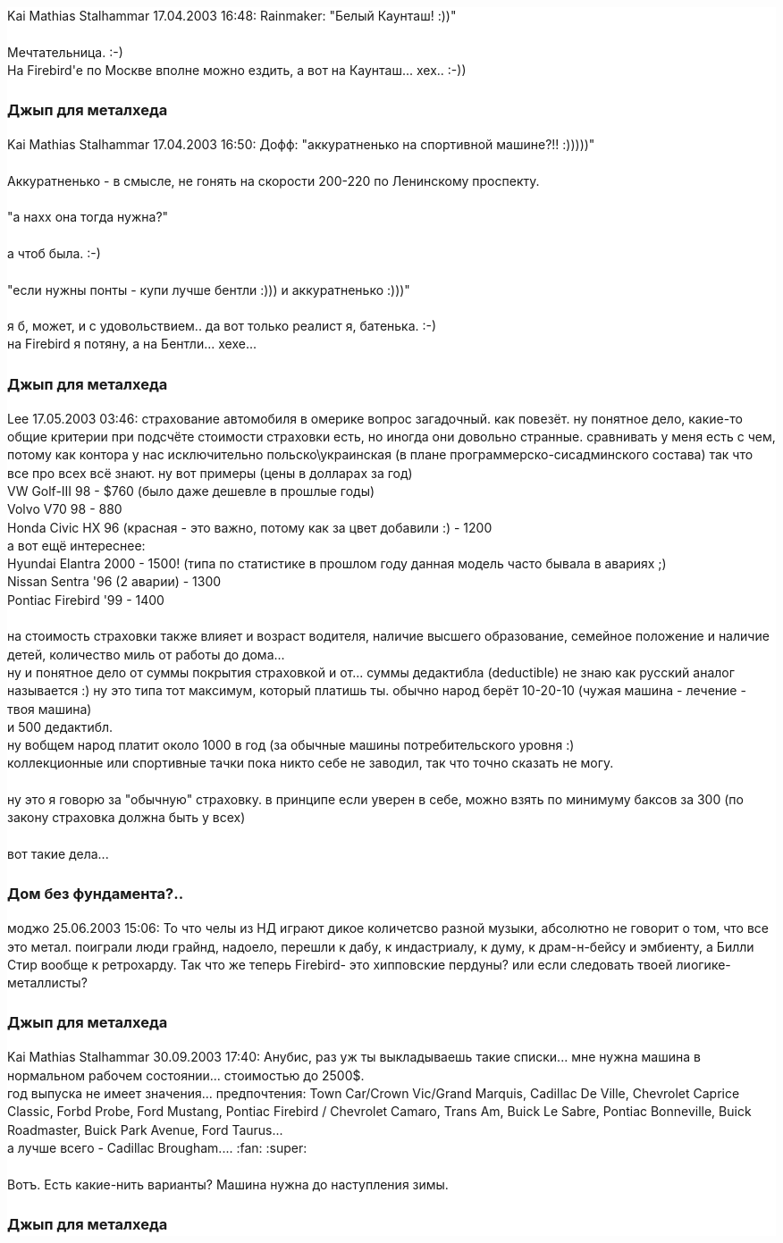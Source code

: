 Kai Mathias Stalhammar 17.04.2003 16:48:
Rainmaker: "Белый Каунташ! :))"<BR><BR>Мечтательница. :-)<BR>На Firebird'е по Москве вполне можно ездить, а вот на Каунташ... хех.. :-))

### Джып для металхеда

Kai Mathias Stalhammar 17.04.2003 16:50:
Дофф: "аккуратненько на спортивной машине?!! :)))))"<BR><BR>Аккуратненько - в смысле, не гонять на скорости 200-220 по Ленинскому проспекту. <BR><BR>"а нахх она тогда нужна?"<BR><BR>а чтоб была. :-)<BR><BR>"если нужны понты - купи лучше бентли :))) и аккуратненько :)))"<BR><BR>я б, может, и с удовольствием.. да вот только реалист я, батенька. :-)<BR>на Firebird я потяну, а на Бентли... хехе...

### Джып для металхеда

Lee 17.05.2003 03:46:
страхование автомобиля в омерике вопрос загадочный. как повезёт. ну понятное дело, какие-то общие критерии при подсчёте стоимости страховки есть, но иногда они довольно странные. сравнивать у меня есть с чем, потому как контора у нас исключительно польско\украинская (в плане программерско-сисадминского состава) так что все про всех всё знают. ну вот примеры (цены в долларах за год)<BR>VW Golf-III 98 - $760 (было даже дешевле в прошлые годы)<BR>Volvo V70 98 - 880<BR>Honda Civic HX 96 (красная - это важно, потому как за цвет добавили :) - 1200<BR>а вот ещё интереснее:<BR>Hyundai Elantra 2000 - 1500! (типа по статистике в прошлом году данная модель часто бывала в авариях ;)<BR>Nissan Sentra '96 (2 аварии) - 1300<BR>Pontiac Firebird '99 - 1400<BR> <BR>на стоимость страховки также влияет и возраст водителя, наличие высшего образование, семейное положение и наличие детей, количество миль от работы до дома...<BR>ну и понятное дело от суммы покрытия страховкой и от... суммы дедактибла (deductible) не знаю как русский аналог называется :)  ну это типа тот максимум, который платишь ты. обычно народ берёт 10-20-10 (чужая машина - лечение - твоя машина)<BR>и 500 дедактибл.<BR>ну вобщем народ платит около 1000 в год (за обычные машины потребительского уровня :)<BR>коллекционные или спортивные тачки пока никто себе не заводил, так что точно сказать не могу.<BR><BR>ну это я говорю за "обычную" страховку. в принципе если уверен в себе, можно взять по минимуму баксов за 300 (по закону страховка должна быть у всех) <BR><BR>вот такие дела...

### Дом без фундамента?..

моджо 25.06.2003 15:06:
То что челы из НД играют дикое количетсво разной музыки, абсолютно не говорит о том, что все это метал. поиграли люди грайнд, надоело, перешли к дабу, к индастриалу, к думу, к драм-н-бейсу и эмбиенту, а Билли Стир вообще к ретрохарду. Так что же теперь Firebird- это хипповские пердуны? или если следовать твоей лиогике- металлисты?

### Джып для металхеда

Kai Mathias Stalhammar 30.09.2003 17:40:
Анубис, раз уж ты выкладываешь такие списки... мне нужна машина в нормальном рабочем состоянии... стоимостью до 2500$. <BR>год выпуска не имеет значения... предпочтения: Town Car/Crown Vic/Grand Marquis, Cadillac De Ville, Chevrolet Caprice Classic, Forbd Probe, Ford Mustang, Pontiac Firebird / Chevrolet Camaro, Trans Am, Buick Le Sabre, Pontiac Bonneville, Buick Roadmaster, Buick Park Avenue, Ford Taurus...<BR>а лучше всего - Cadillac Brougham.... :fan: :super:<BR><BR>Вотъ. Есть какие-нить варианты? Машина нужна до наступления зимы. 

### Джып для металхеда
